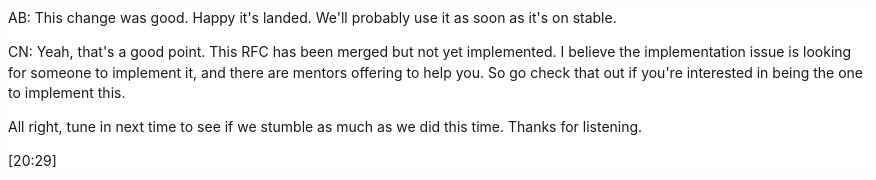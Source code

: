 AB: This change was good. Happy it's landed. We'll probably use it as soon as
it's on stable.

CN: Yeah, that's a good point. This RFC has been merged but not yet
implemented. I believe the implementation issue is looking for someone to
implement it, and there are mentors offering to help you. So go check that out
if you're interested in being the one to implement this.

All right, tune in next time to see if we stumble as much as we did this time.
Thanks for listening.

[20:29]
